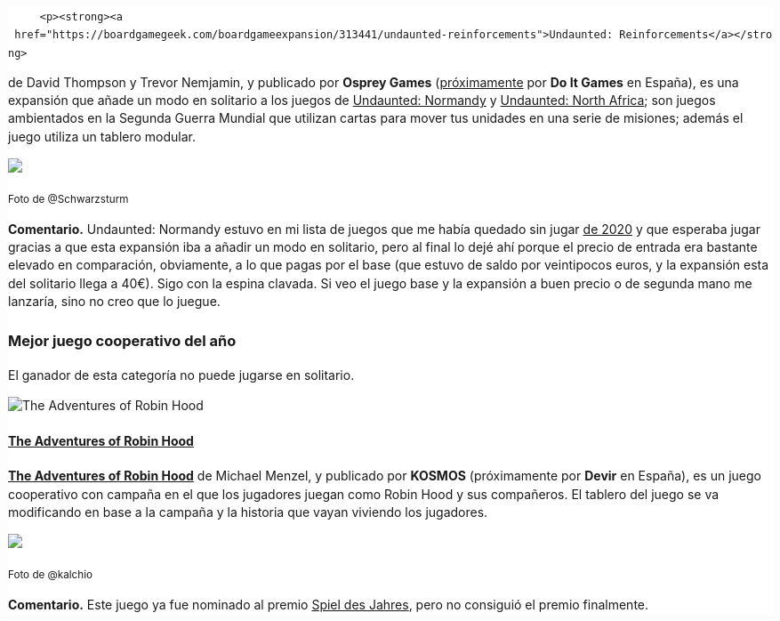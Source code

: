          <p><strong><a
     href="https://boardgamegeek.com/boardgameexpansion/313441/undaunted-reinforcements">Undaunted: Reinforcements</a></strong>
de David Thompson y Trevor Nemjamin, y publicado por <strong>Osprey
    Games</strong> (<a
    href="{{site.baseurl}}/2022/03/31/noticias-boletin-marzo-2022/#:~:text=Do%20It%20Games%20confirma">próximamente</a>
    por <strong>Do It Games</strong> en España), es una expansión que añade un
    modo en solitario a los juegos de <a href="https://boardgamegeek.com/boardgame/268864/undaunted-normandy">Undaunted: Normandy</a> y <a
    href="https://boardgamegeek.com/boardgame/290359/undaunted-north-africa">Undaunted:
    North Africa</a>; son juegos ambientados en la Segunda Guerra Mundial que
    utilizan cartas para mover tus unidades en una serie de misiones; además el
    juego utiliza un tablero modular.</p> 
        <img src="https://cf.geekdo-images.com/SISJhO6row_MNs1N9KwCIg__imagepage/img/Xu7NgcV0nonjup_iG70ywih4zr8=/fit-in/900x600/filters:no_upscale():strip_icc()/pic4924398.jpg">
        <p><small>Foto de @Schwarzsturm</small></p>
         <p><strong>Comentario.</strong> Undaunted: Normandy estuvo en mi lista
    de juegos que me había quedado sin jugar <a
    href="{{site.baseurl}}/2020/12/27/general-juegos-que-no-jugamos-en-2020/">de
    2020</a> y que esperaba jugar gracias a que esta expansión iba a añadir un
    modo en solitario, pero al final lo dejé ahí porque el precio de entrada
    era bastante elevado en comparación, obviamente, a lo que pagas por el base
    (que estuvo de saldo por veintipocos euros, y la expansión esta del
    solitario llega a 40€). Sigo con la espina clavada. Si veo el juego base y
    la expansión a buen precio o de segunda mano me 
    lanzaría, sino no creo que lo juegue.</p>
    </div>
</div>

### Mejor juego cooperativo del año

El ganador de esta categoría no puede jugarse en solitario.

<div class="row">
    <div class="col-md-3">
        <img width="500" height="500"
            src="https://cf.geekdo-images.com/QOCGlQyx_HU0nG1oRpeGVg__imagepage/img/wyT5JcXO4wdHoIp2UVp1xK8dw0g=/fit-in/900x600/filters:no_upscale():strip_icc()/pic6220819.jpg"
        class="img-thumbnail" alt="The Adventures of Robin Hood">
    </div>
    <div class="col-md-9">
        <h4><a href="https://amzn.to/38osm44">The Adventures of Robin Hood</a></h4>
         <p><strong><a
    href="https://boardgamegeek.com/boardgame/326494/adventures-robin-hood">The
    Adventures of Robin Hood</a></strong> 
        de Michael Menzel, y publicado por <strong>KOSMOS</strong>
    (próximamente por <strong>Devir</strong> en España), es un juego
    cooperativo con campaña en el que los jugadores juegan como Robin Hood y
    sus compañeros. El tablero del juego se va modificando en base a la campaña
    y la historia que vayan viviendo los jugadores.</p>
        <img src="https://cf.geekdo-images.com/Hhqtf1aMLvM6dkEKAMq2Zg__imagepage/img/hab0ZtDrIybEGevzeAdWZ4a5Ycg=/fit-in/900x600/filters:no_upscale():strip_icc()/pic6791039.jpg">
        <p><small>Foto de @kalchio</small></p>
         <p><strong>Comentario.</strong> Este juego ya fue nominado al premio
    <a
    href="{{site.baseurl}}/2021/05/21/noticias-premios-spiel-des-jahres/">Spiel
    des Jahres</a>, pero no consiguió el premio finalmente.</p>
    </div>
</div>
